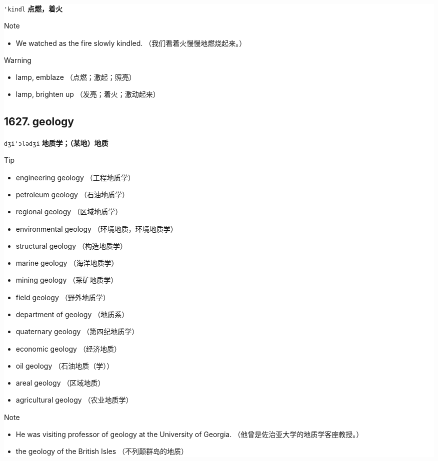 `'kindl`  **点燃，着火**

> [!NOTE]
>
> - We watched as the fire slowly kindled. （我们看着火慢慢地燃烧起来。）
>

> [!WARNING]
>
> - lamp, emblaze （点燃；激起；照亮）
>
> - lamp, brighten up （发亮；着火；激动起来）
>

## 1627. geology

`dʒi'ɔlədʒi`  **地质学；（某地）地质**

> [!TIP]
>
> - engineering geology （工程地质学）
>
> - petroleum geology （石油地质学）
>
> - regional geology （区域地质学）
>
> - environmental geology （环境地质，环境地质学）
>
> - structural geology （构造地质学）
>
> - marine geology （海洋地质学）
>
> - mining geology （采矿地质学）
>
> - field geology （野外地质学）
>
> - department of geology （地质系）
>
> - quaternary geology （第四纪地质学）
>
> - economic geology （经济地质）
>
> - oil geology （石油地质（学））
>
> - areal geology （区域地质）
>
> - agricultural geology （农业地质学）
>

> [!NOTE]
>
> - He was visiting professor of geology at the University of Georgia. （他曾是佐治亚大学的地质学客座教授。）
>
> - the geology of the British Isles （不列颠群岛的地质）
>
